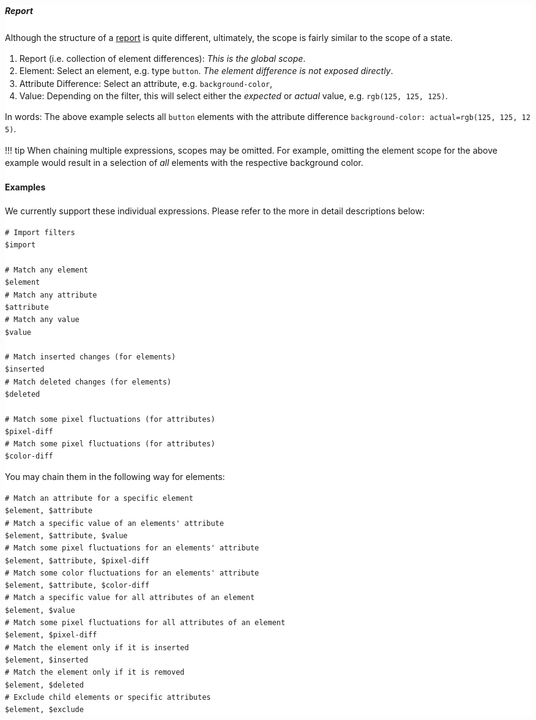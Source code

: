 ##### Report

Although the structure of a [report](../files/report.md#structure) is quite different, ultimately, the scope is fairly similar to the scope of a state.

1. Report (i.e. collection of element differences): *This is the global scope*.
2. Element: Select an element, e.g. type `button`. *The element difference is not exposed directly*.
3. Attribute Difference: Select an attribute, e.g. `background-color`, 
4. Value: Depending on the filter, this will select either the *expected* or *actual* value, e.g. `rgb(125, 125, 125)`.

In words: The above example selects all `button` elements with the attribute difference `background-color: actual=rgb(125, 125, 125)`.

!!! tip
    When chaining multiple expressions, scopes may be omitted. For example, omitting the element scope for the above example would result in a selection of *all* elements with the respective background color.

#### Examples

We currently support these individual expressions. Please refer to the more in detail descriptions below:

```properties
# Import filters
$import

# Match any element
$element
# Match any attribute
$attribute
# Match any value
$value

# Match inserted changes (for elements)
$inserted
# Match deleted changes (for elements)
$deleted

# Match some pixel fluctuations (for attributes)
$pixel-diff
# Match some pixel fluctuations (for attributes)
$color-diff
```

You may chain them in the following way for elements:
```properties
# Match an attribute for a specific element
$element, $attribute
# Match a specific value of an elements' attribute
$element, $attribute, $value
# Match some pixel fluctuations for an elements' attribute
$element, $attribute, $pixel-diff
# Match some color fluctuations for an elements' attribute
$element, $attribute, $color-diff
# Match a specific value for all attributes of an element
$element, $value
# Match some pixel fluctuations for all attributes of an element
$element, $pixel-diff
# Match the element only if it is inserted
$element, $inserted
# Match the element only if it is removed
$element, $deleted
# Exclude child elements or specific attributes
$element, $exclude
```